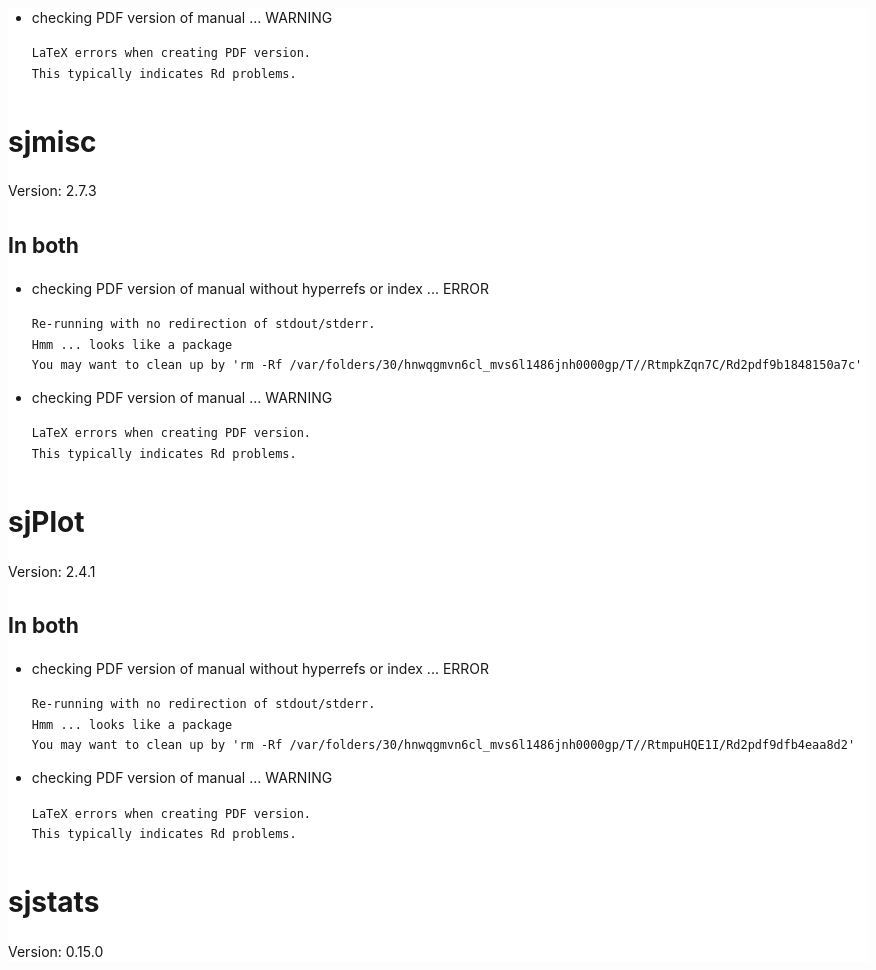 *   checking PDF version of manual ... WARNING
    ```
    LaTeX errors when creating PDF version.
    This typically indicates Rd problems.
    ```

# sjmisc

Version: 2.7.3

## In both

*   checking PDF version of manual without hyperrefs or index ... ERROR
    ```
    Re-running with no redirection of stdout/stderr.
    Hmm ... looks like a package
    You may want to clean up by 'rm -Rf /var/folders/30/hnwqgmvn6cl_mvs6l1486jnh0000gp/T//RtmpkZqn7C/Rd2pdf9b1848150a7c'
    ```

*   checking PDF version of manual ... WARNING
    ```
    LaTeX errors when creating PDF version.
    This typically indicates Rd problems.
    ```

# sjPlot

Version: 2.4.1

## In both

*   checking PDF version of manual without hyperrefs or index ... ERROR
    ```
    Re-running with no redirection of stdout/stderr.
    Hmm ... looks like a package
    You may want to clean up by 'rm -Rf /var/folders/30/hnwqgmvn6cl_mvs6l1486jnh0000gp/T//RtmpuHQE1I/Rd2pdf9dfb4eaa8d2'
    ```

*   checking PDF version of manual ... WARNING
    ```
    LaTeX errors when creating PDF version.
    This typically indicates Rd problems.
    ```

# sjstats

Version: 0.15.0
